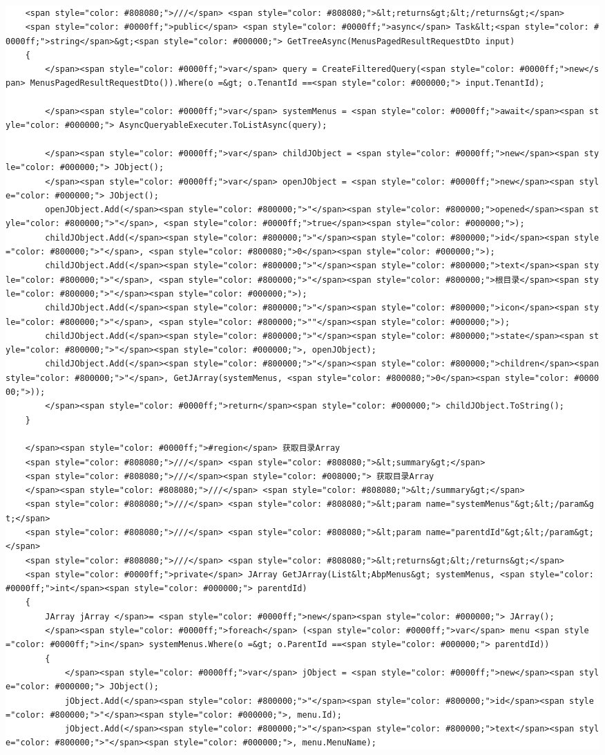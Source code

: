         <span style="color: #808080;">///</span> <span style="color: #808080;">&lt;returns&gt;&lt;/returns&gt;</span>
        <span style="color: #0000ff;">public</span> <span style="color: #0000ff;">async</span> Task&lt;<span style="color: #0000ff;">string</span>&gt;<span style="color: #000000;"> GetTreeAsync(MenusPagedResultRequestDto input)
        {
            </span><span style="color: #0000ff;">var</span> query = CreateFilteredQuery(<span style="color: #0000ff;">new</span> MenusPagedResultRequestDto()).Where(o =&gt; o.TenantId ==<span style="color: #000000;"> input.TenantId);

            </span><span style="color: #0000ff;">var</span> systemMenus = <span style="color: #0000ff;">await</span><span style="color: #000000;"> AsyncQueryableExecuter.ToListAsync(query);

            </span><span style="color: #0000ff;">var</span> childJObject = <span style="color: #0000ff;">new</span><span style="color: #000000;"> JObject();
            </span><span style="color: #0000ff;">var</span> openJObject = <span style="color: #0000ff;">new</span><span style="color: #000000;"> JObject();
            openJObject.Add(</span><span style="color: #800000;">"</span><span style="color: #800000;">opened</span><span style="color: #800000;">"</span>, <span style="color: #0000ff;">true</span><span style="color: #000000;">);
            childJObject.Add(</span><span style="color: #800000;">"</span><span style="color: #800000;">id</span><span style="color: #800000;">"</span>, <span style="color: #800080;">0</span><span style="color: #000000;">);
            childJObject.Add(</span><span style="color: #800000;">"</span><span style="color: #800000;">text</span><span style="color: #800000;">"</span>, <span style="color: #800000;">"</span><span style="color: #800000;">根目录</span><span style="color: #800000;">"</span><span style="color: #000000;">);
            childJObject.Add(</span><span style="color: #800000;">"</span><span style="color: #800000;">icon</span><span style="color: #800000;">"</span>, <span style="color: #800000;">""</span><span style="color: #000000;">);
            childJObject.Add(</span><span style="color: #800000;">"</span><span style="color: #800000;">state</span><span style="color: #800000;">"</span><span style="color: #000000;">, openJObject);
            childJObject.Add(</span><span style="color: #800000;">"</span><span style="color: #800000;">children</span><span style="color: #800000;">"</span>, GetJArray(systemMenus, <span style="color: #800080;">0</span><span style="color: #000000;">));
            </span><span style="color: #0000ff;">return</span><span style="color: #000000;"> childJObject.ToString();
        }

        </span><span style="color: #0000ff;">#region</span> 获取目录Array
        <span style="color: #808080;">///</span> <span style="color: #808080;">&lt;summary&gt;</span>
        <span style="color: #808080;">///</span><span style="color: #008000;"> 获取目录Array
        </span><span style="color: #808080;">///</span> <span style="color: #808080;">&lt;/summary&gt;</span>
        <span style="color: #808080;">///</span> <span style="color: #808080;">&lt;param name="systemMenus"&gt;&lt;/param&gt;</span>
        <span style="color: #808080;">///</span> <span style="color: #808080;">&lt;param name="parentdId"&gt;&lt;/param&gt;</span>
        <span style="color: #808080;">///</span> <span style="color: #808080;">&lt;returns&gt;&lt;/returns&gt;</span>
        <span style="color: #0000ff;">private</span> JArray GetJArray(List&lt;AbpMenus&gt; systemMenus, <span style="color: #0000ff;">int</span><span style="color: #000000;"> parentdId)
        {
            JArray jArray </span>= <span style="color: #0000ff;">new</span><span style="color: #000000;"> JArray();
            </span><span style="color: #0000ff;">foreach</span> (<span style="color: #0000ff;">var</span> menu <span style="color: #0000ff;">in</span> systemMenus.Where(o =&gt; o.ParentId ==<span style="color: #000000;"> parentdId))
            {
                </span><span style="color: #0000ff;">var</span> jObject = <span style="color: #0000ff;">new</span><span style="color: #000000;"> JObject();
                jObject.Add(</span><span style="color: #800000;">"</span><span style="color: #800000;">id</span><span style="color: #800000;">"</span><span style="color: #000000;">, menu.Id);
                jObject.Add(</span><span style="color: #800000;">"</span><span style="color: #800000;">text</span><span style="color: #800000;">"</span><span style="color: #000000;">, menu.MenuName);